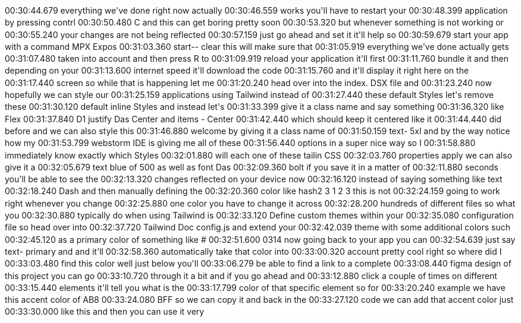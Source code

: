 00:30:44.679 everything we've done right now actually
00:30:46.559 works you'll have to restart your
00:30:48.399 application by pressing contrl
00:30:50.480 C and this can get boring pretty soon
00:30:53.320 but whenever something is not working or
00:30:55.240 your changes are not being reflected
00:30:57.159 just go ahead and set it it'll help so
00:30:59.679 start your app with a command MPX Expos
00:31:03.360 start-- clear this will make sure that
00:31:05.919 everything we've done actually gets
00:31:07.480 taken into account and then press R to
00:31:09.919 reload your application it'll first
00:31:11.760 bundle it and then depending on your
00:31:13.600 internet speed it'll download the code
00:31:15.760 and it'll display it right here on the
00:31:17.440 screen so while that is happening let me
00:31:20.240 head over into the index. DSX file and
00:31:23.240 now hopefully we can style our
00:31:25.159 applications using Tailwind instead of
00:31:27.440 these default Styles let's remove these
00:31:30.120 default inline Styles and instead let's
00:31:33.399 give it a class name and say something
00:31:36.320 like Flex
00:31:37.840 D1 justify Das Center and items - Center
00:31:42.440 which should keep it centered like it
00:31:44.440 did before and we can also style this
00:31:46.880 welcome by giving it a class name of
00:31:50.159 text- 5xl and by the way notice how my
00:31:53.799 webstorm IDE is giving me all of these
00:31:56.440 options in a super nice way so I
00:31:58.880 immediately know exactly which Styles
00:32:01.880 will each one of these tailin CSS
00:32:03.760 properties apply we can also give it a
00:32:05.679 text blue of 500 as well as font Das
00:32:09.360 bolt if you save it in a matter of
00:32:11.880 seconds you'll be able to see the
00:32:13.320 changes reflected on your device now
00:32:16.120 instead of saying something like text
00:32:18.240 Dash and then manually defining the
00:32:20.360 color like hash2 3 1 2 3 this is not
00:32:24.159 going to work right whenever you change
00:32:25.880 one color you have to change it across
00:32:28.200 hundreds of different files so what you
00:32:30.880 typically do when using Tailwind is
00:32:33.120 Define custom themes within your
00:32:35.080 configuration file so head over into
00:32:37.720 Tailwind Doc config.js and extend your
00:32:42.039 theme with some additional colors such
00:32:45.120 as a primary color of something like #
00:32:51.600 0314 now going back to your app you can
00:32:54.639 just say text- primary and and it'll
00:32:58.360 automatically take that color into
00:33:00.320 account pretty cool right so where did I
00:33:03.480 find this color well just below you'll
00:33:06.279 be able to find a link to a complete
00:33:08.440 figma design of this project you can go
00:33:10.720 through it a bit and if you go ahead and
00:33:12.880 click a couple of times on different
00:33:15.440 elements it'll tell you what is the
00:33:17.799 color of that specific element so for
00:33:20.240 example we have this accent color of AB8
00:33:24.080 BFF so we can copy it and back in the
00:33:27.120 code we can add that accent color just
00:33:30.000 like this and then you can use it very